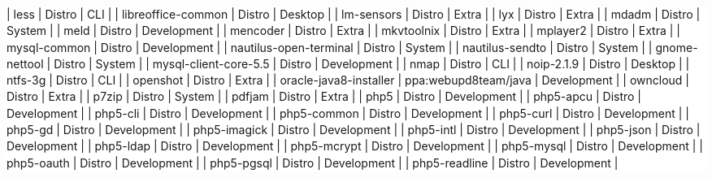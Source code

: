 | less                      | Distro                               | CLI          |
| libreoffice-common        | Distro                               | Desktop      |
| lm-sensors                | Distro                               | Extra        |
| lyx                       | Distro                               | Extra        |
| mdadm                     | Distro                               | System       |
| meld                      | Distro                               | Development  |
| mencoder                  | Distro                               | Extra        |
| mkvtoolnix                | Distro                               | Extra        |
| mplayer2                  | Distro                               | Extra        |
| mysql-common              | Distro                               | Development  |
| nautilus-open-terminal    | Distro                               | System       |
| nautilus-sendto           | Distro                               | System       |
| gnome-nettool             | Distro                               | System       |
| mysql-client-core-5.5     | Distro                               | Development  |
| nmap                      | Distro                               | CLI          |
| noip-2.1.9                | Distro                               | Desktop      |
| ntfs-3g                   | Distro                               | CLI          |
| openshot                  | Distro                               | Extra        |
| oracle-java8-installer    | ppa:webupd8team/java                 | Development  |
| owncloud                  | Distro                               | Extra        |
| p7zip                     | Distro                               | System       |
| pdfjam                    | Distro                               | Extra        |
| php5                      | Distro                               | Development  |
| php5-apcu                 | Distro                               | Development  |
| php5-cli                  | Distro                               | Development  |
| php5-common               | Distro                               | Development  |
| php5-curl                 | Distro                               | Development  |
| php5-gd                   | Distro                               | Development  |
| php5-imagick              | Distro                               | Development  |
| php5-intl                 | Distro                               | Development  |
| php5-json                 | Distro                               | Development  |
| php5-ldap                 | Distro                               | Development  |
| php5-mcrypt               | Distro                               | Development  |
| php5-mysql                | Distro                               | Development  |
| php5-oauth                | Distro                               | Development  |
| php5-pgsql                | Distro                               | Development  |
| php5-readline             | Distro                               | Development  |